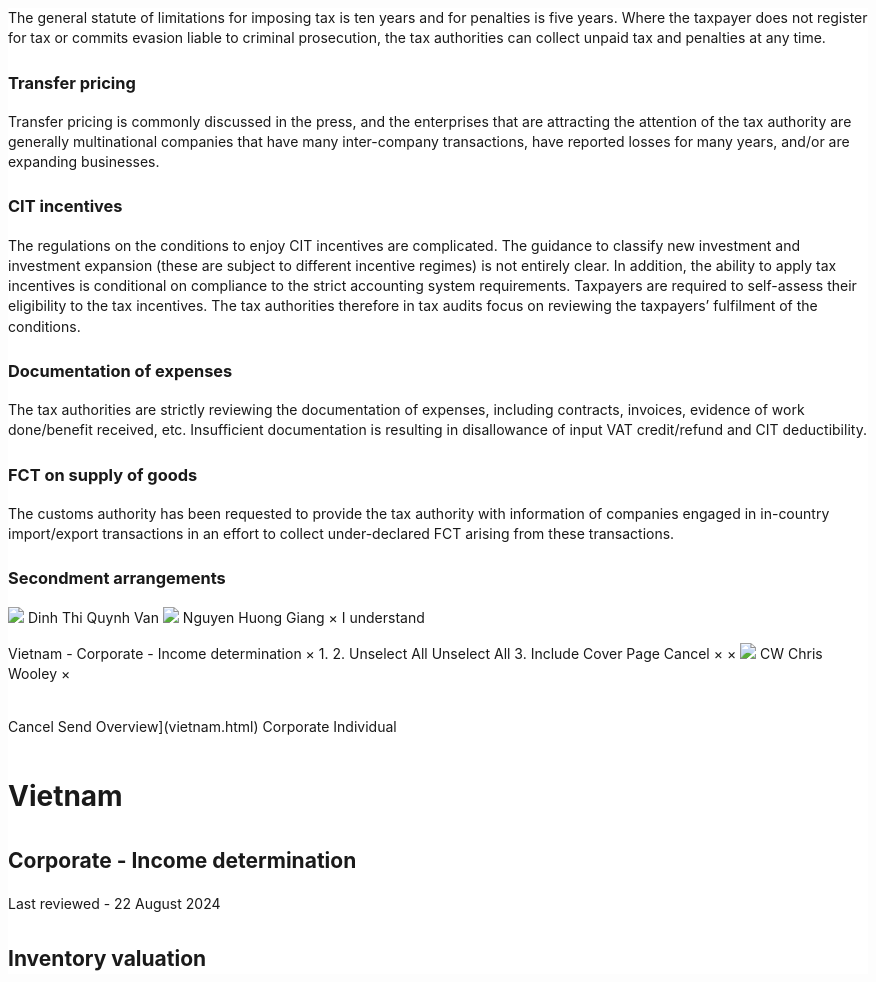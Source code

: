 The general statute of limitations for imposing tax is ten years and for penalties is five years. Where the taxpayer does not register for tax or commits evasion liable to criminal prosecution, the tax authorities can collect unpaid tax and penalties at any time.
### Transfer pricing
Transfer pricing is commonly discussed in the press, and the enterprises that are attracting the attention of the tax authority are generally multinational companies that have many inter-company transactions, have reported losses for many years, and/or are expanding businesses.
### CIT incentives
The regulations on the conditions to enjoy CIT incentives are complicated. The guidance to classify new investment and investment expansion (these are subject to different incentive regimes) is not entirely clear. In addition, the ability to apply tax incentives is conditional on compliance to the strict accounting system requirements. Taxpayers are required to self-assess their eligibility to the tax incentives. The tax authorities therefore in tax audits focus on reviewing the taxpayers’ fulfilment of the conditions.
### Documentation of expenses
The tax authorities are strictly reviewing the documentation of expenses, including contracts, invoices, evidence of work done/benefit received, etc. Insufficient documentation is resulting in disallowance of input VAT credit/refund and CIT deductibility.
### FCT on supply of goods
The customs authority has been requested to provide the tax authority with information of companies engaged in in-country import/export transactions in an effort to collect under-declared FCT arising from these transactions.
### Secondment arrangements
![](-/media/world-wide-tax-summaries/attachments/vietnam---dinh_thi_quynh_van.ashx%3Frev=2fa0615420a5414f9b81ec4fce64ef12&revision=2fa06154-20a5-414f-9b81-ec4fce64ef12&hash=89B7BCA1DFDB2D5866D110DE0A96D218F201414F)
Dinh Thi Quynh Van
![](-/media/world-wide-tax-summaries/attachments/vietnam---nguyen_huong_giang.ashx%3Frev=9074f531bc2e49648c88e57f317cacd2&revision=9074f531-bc2e-4964-8c88-e57f317cacd2&hash=0E7BADF91DBF011B113805BEBCA1991069BB8F16)
Nguyen Huong Giang
×
I understand

Vietnam - Corporate - Income determination
×
1.
2.
Unselect All
Unselect All
3.
Include Cover Page
Cancel
×
×
![](-/media/world-wide-tax-summaries/attachments/global---chris-wooley.ashx%3Frev=ac5e5f3223b34096b1afc2a6009c7320&revision=ac5e5f32-23b3-4096-b1af-c2a6009c7320&hash=859B7ADC84DC2CBEC9760E9E6EE7DE6D0A8BFCDF)
CW
Chris Wooley
×
######
Cancel
Send
Overview](vietnam.html)
Corporate
Individual
# Vietnam
## Corporate - Income determination
Last reviewed - 22 August 2024
## Inventory valuation